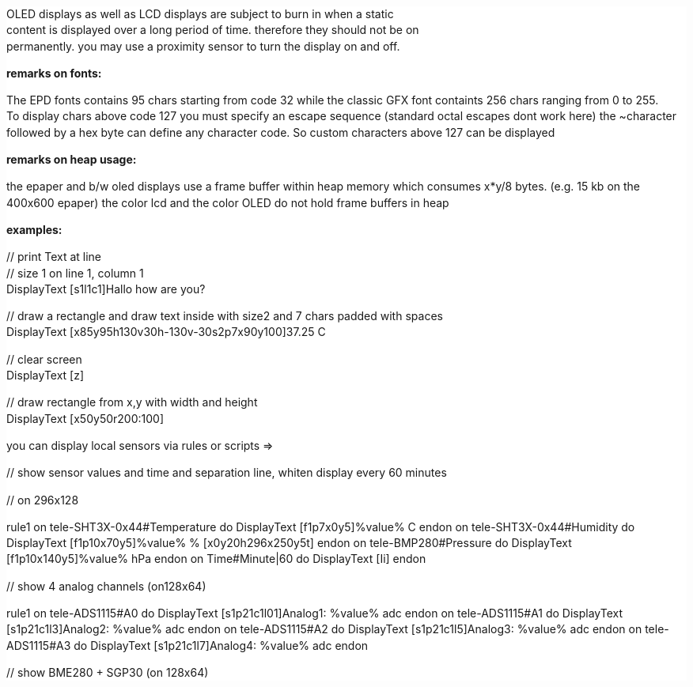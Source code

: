 OLED displays as well as LCD displays are subject to burn in when a static  
content is displayed over a long period of time. therefore they should not be on  
permanently. you may use a proximity sensor to turn the display on and off.  


**remarks on fonts:**  

The EPD fonts contains 95 chars starting from code 32 while the classic
GFX font containts 256 chars ranging from 0 to 255.  
To display chars above code 127 you must specify an escape sequence
(standard octal escapes dont work here) the \~character followed by a
hex byte can define any character code. So custom characters above 127
can be displayed  

**remarks on heap usage:**

the epaper and b/w oled displays use a frame buffer within heap memory which consumes x*y/8 bytes. (e.g. 15 kb on the 400x600 epaper)
the color lcd and the color OLED do not hold frame buffers in heap  

**examples:**

// print Text at line  
// size 1 on line 1, column 1  
DisplayText \[s1l1c1\]Hallo how are you?  

// draw a rectangle and draw text inside with size2 and 7 chars padded
with spaces  
DisplayText \[x85y95h130v30h-130v-30s2p7x90y100\]37.25 C

// clear screen  
DisplayText \[z\]

// draw rectangle from x,y with width and height  
DisplayText \[x50y50r200:100\]  

you can display local sensors via rules or scripts =\>  

// show sensor values and time and separation line, whiten display every
60 minutes

// on 296x128

rule1 on tele-SHT3X-0x44\#Temperature do DisplayText \[f1p7x0y5\]%value%
C endon on tele-SHT3X-0x44\#Humidity do DisplayText
\[f1p10x70y5\]%value% % \[x0y20h296x250y5t\] endon on
tele-BMP280\#Pressure do DisplayText \[f1p10x140y5\]%value% hPa endon on
Time\#Minute\|60 do DisplayText \[Ii\] endon

// show 4 analog channels (on128x64)

rule1 on tele-ADS1115\#A0 do DisplayText \[s1p21c1l01\]Analog1: %value%
adc endon on tele-ADS1115\#A1 do DisplayText \[s1p21c1l3\]Analog2:
%value% adc endon on tele-ADS1115\#A2 do DisplayText
\[s1p21c1l5\]Analog3: %value% adc endon on tele-ADS1115\#A3 do
DisplayText \[s1p21c1l7\]Analog4: %value% adc endon

// show BME280 + SGP30 (on 128x64)
